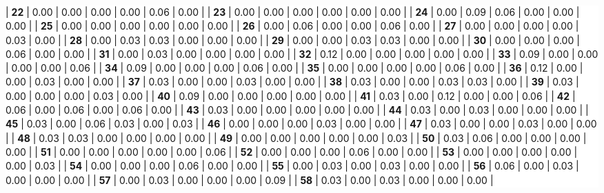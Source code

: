 | **22** | 0.00 | 0.00 | 0.00 | 0.00 | 0.06 | 0.00 |
| **23** | 0.00 | 0.00 | 0.00 | 0.00 | 0.00 | 0.00 |
| **24** | 0.00 | 0.09 | 0.06 | 0.00 | 0.00 | 0.00 |
| **25** | 0.00 | 0.00 | 0.00 | 0.00 | 0.00 | 0.00 |
| **26** | 0.00 | 0.06 | 0.00 | 0.00 | 0.06 | 0.00 |
| **27** | 0.00 | 0.00 | 0.00 | 0.00 | 0.03 | 0.00 |
| **28** | 0.00 | 0.03 | 0.03 | 0.00 | 0.00 | 0.00 |
| **29** | 0.00 | 0.00 | 0.03 | 0.03 | 0.00 | 0.00 |
| **30** | 0.00 | 0.00 | 0.00 | 0.06 | 0.00 | 0.00 |
| **31** | 0.00 | 0.03 | 0.00 | 0.00 | 0.00 | 0.00 |
| **32** | 0.12 | 0.00 | 0.00 | 0.00 | 0.00 | 0.00 |
| **33** | 0.09 | 0.00 | 0.00 | 0.00 | 0.00 | 0.06 |
| **34** | 0.09 | 0.00 | 0.00 | 0.00 | 0.06 | 0.00 |
| **35** | 0.00 | 0.00 | 0.00 | 0.00 | 0.06 | 0.00 |
| **36** | 0.12 | 0.00 | 0.00 | 0.03 | 0.00 | 0.00 |
| **37** | 0.03 | 0.00 | 0.00 | 0.03 | 0.00 | 0.00 |
| **38** | 0.03 | 0.00 | 0.00 | 0.03 | 0.03 | 0.00 |
| **39** | 0.03 | 0.00 | 0.00 | 0.00 | 0.03 | 0.00 |
| **40** | 0.09 | 0.00 | 0.00 | 0.00 | 0.00 | 0.00 |
| **41** | 0.03 | 0.00 | 0.12 | 0.00 | 0.00 | 0.06 |
| **42** | 0.06 | 0.00 | 0.06 | 0.00 | 0.06 | 0.00 |
| **43** | 0.03 | 0.00 | 0.00 | 0.00 | 0.00 | 0.00 |
| **44** | 0.03 | 0.00 | 0.03 | 0.00 | 0.00 | 0.00 |
| **45** | 0.03 | 0.00 | 0.06 | 0.03 | 0.00 | 0.03 |
| **46** | 0.00 | 0.00 | 0.00 | 0.03 | 0.00 | 0.00 |
| **47** | 0.03 | 0.00 | 0.00 | 0.03 | 0.00 | 0.00 |
| **48** | 0.03 | 0.03 | 0.00 | 0.00 | 0.00 | 0.00 |
| **49** | 0.00 | 0.00 | 0.00 | 0.00 | 0.00 | 0.03 |
| **50** | 0.03 | 0.06 | 0.00 | 0.00 | 0.00 | 0.00 |
| **51** | 0.00 | 0.00 | 0.00 | 0.00 | 0.00 | 0.06 |
| **52** | 0.00 | 0.00 | 0.00 | 0.06 | 0.00 | 0.00 |
| **53** | 0.00 | 0.00 | 0.00 | 0.00 | 0.00 | 0.03 |
| **54** | 0.00 | 0.00 | 0.00 | 0.06 | 0.00 | 0.00 |
| **55** | 0.00 | 0.03 | 0.00 | 0.03 | 0.00 | 0.00 |
| **56** | 0.06 | 0.00 | 0.03 | 0.00 | 0.00 | 0.00 |
| **57** | 0.00 | 0.03 | 0.00 | 0.00 | 0.00 | 0.09 |
| **58** | 0.03 | 0.00 | 0.03 | 0.00 | 0.00 | 0.00 |